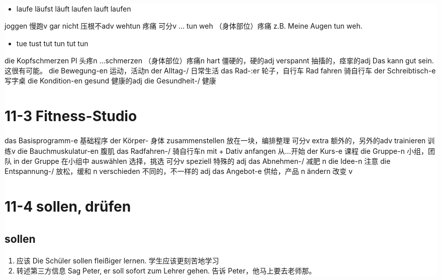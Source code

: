 - laufe läufst läuft laufen lauft laufen

joggen 慢跑v
gar nicht 压根不adv
wehtun 疼痛 可分v
... tun weh （身体部位）疼痛
z.B. Meine Augen tun weh.
- tue tust tut tun tut tun

die Kopfschmerzen Pl 头疼n
...schmerzen （身体部位）疼痛n
hart 僵硬的，硬的adj
verspannt 抽搐的，痉挛的adj
Das kann gut sein. 这很有可能。
die Bewegung-en 运动，活动n
der Alltag-/ 日常生活
das Rad-:er 轮子，自行车
Rad fahren 骑自行车
der Schreibtisch-e 写字桌
die Kondition-en
gesund 健康的adj
die Gesundheit-/ 健康

# 11-3 Fitness-Studio
das Basisprogramm-e 基础程序
der Körper- 身体
zusammenstellen 放在一块，编排整理 可分v
extra 额外的，另外的adv
trainieren 训练v
die Bauchmuskulatur-en 腹肌
das Radfahren-/ 骑自行车n
mit + Dativ anfangen 从…开始
der Kurs-e 课程
die Gruppe-n 小组，团队
in der Gruppe 在小组中
auswählen 选择，挑选 可分v
speziell 特殊的 adj
das Abnehmen-/ 减肥 n
die Idee-n 注意
die Entspannung-/ 放松，缓和 n
verschieden 不同的，不一样的 adj
das Angebot-e 供给，产品 n
ändern 改变 v

# 11-4 sollen, drüfen
## sollen
1. 应该
Die Schüler sollen fleißiger lernen. 学生应该更刻苦地学习
2. 转述第三方信息
Sag Peter, er soll sofort zum Lehrer gehen. 告诉 Peter，他马上要去老师那。
